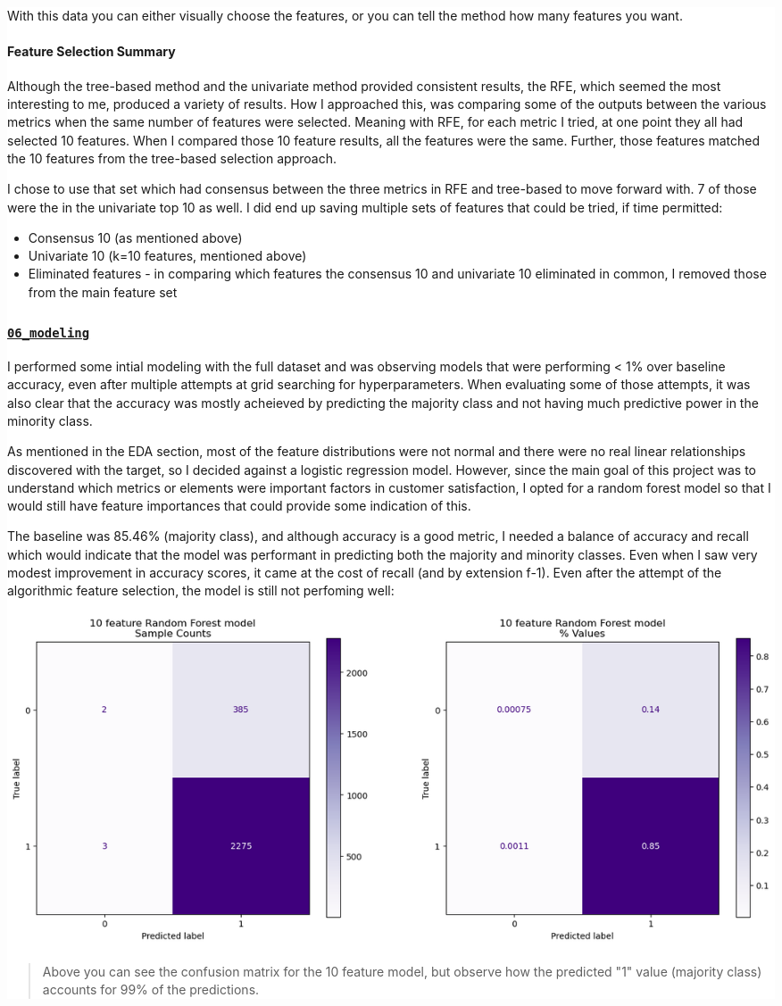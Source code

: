 With this data you can either visually choose the features, or you can tell the method how many features you want.  

#### Feature Selection Summary
Although the tree-based method and the univariate method provided consistent results, the RFE, which seemed the most interesting to me, produced a variety of results.  How I approached this, was comparing some of the outputs between the various metrics when the same number of features were selected.  Meaning with RFE, for each metric I tried, at one point they all had selected 10 features.  When I compared those 10 feature results, all the features were the same.  Further, those features matched the 10 features from the tree-based selection approach.  

I chose to use that set which had consensus between the three metrics in RFE and tree-based to move forward with.  7 of those were the in the univariate top 10 as well.  I did end up saving multiple sets of features that could be tried, if time permitted:
* Consensus 10 (as mentioned above)
* Univariate 10 (k=10 features, mentioned above)
* Eliminated features - in comparing which features the consensus 10 and univariate 10 eliminated in common, I removed those from the main feature set


### [`06_modeling`](./code/06_modeling.ipynb)
I performed some intial modeling with the full dataset and was observing models that were performing < 1% over baseline accuracy, even after multiple attempts at grid searching for hyperparameters.  When evaluating some of those attempts, it was also clear that the accuracy was mostly acheieved by predicting the majority class and not having much predictive power in the minority class.  

As mentioned in the EDA section, most of the feature distributions were not normal and there were no real linear relationships discovered with the target, so I decided against a logistic regression model.  However, since the main goal of this project was to understand which metrics or elements were important factors in customer satisfaction, I opted for a random forest model so that I would still have feature importances that could provide some indication of this.  

The baseline was 85.46% (majority class), and although accuracy is a good metric, I needed a balance of accuracy and recall which would indicate that the model was performant in predicting both the majority and minority classes.  Even when I saw very modest improvement in accuracy scores, it came at the cost of recall (and by extension f-1).  Even after the attempt of the algorithmic feature selection, the model is still not perfoming well:

![confusion_10_feats](assets/cm_10_feats_final.png)
> Above you can see the confusion matrix for the 10 feature model, but observe how the predicted "1" value (majority class) accounts for 99% of the predictions.
